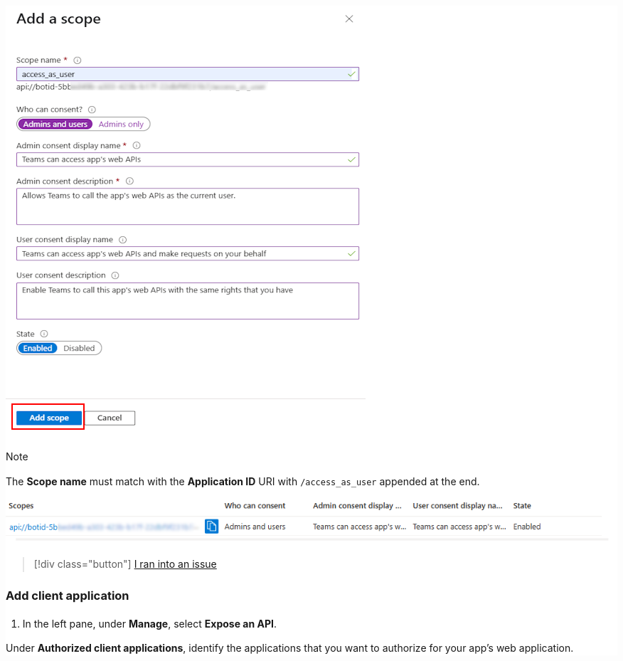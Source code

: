 ![Screenshot shows the values filled in the field to Add a scope.](../../assets/images/include-files/set-add-scope.png)

> [!NOTE]
> The **Scope name** must match with the **Application ID** URI with `/access_as_user` appended at the end.

![Screenshot shows the details in Scopes.](../../assets/images/include-files/add-scope.png)

> [!div class="button"]
> [I ran into an issue](https://github.com/MicrosoftDocs/msteams-docs/issues/new?template=Doc-Feedback.yaml&title=%5BI+ran+into+an+issue%5D+Add+API+permissions)

### Add client application

1. In the left pane, under **Manage**, select **Expose an API**.

Under **Authorized client applications**, identify the applications that you want to authorize for your app’s web application.
